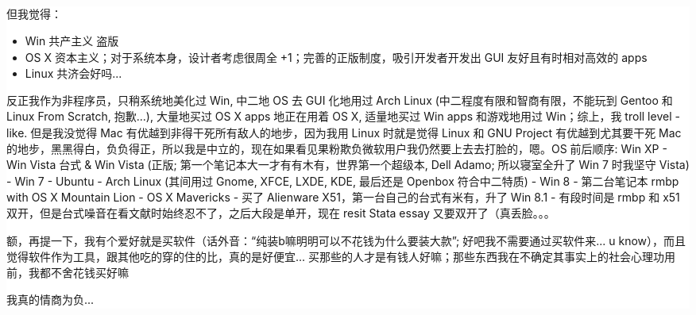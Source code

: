 但我觉得：

- Win 共产主义 盗版
- OS X 资本主义；对于系统本身，设计者考虑很周全 +1；完善的正版制度，吸引开发者开发出 GUI 友好且有时相对高效的 apps
- Linux 共济会好吗...

反正我作为非程序员，只稍系统地美化过 Win, 中二地 OS 去 GUI 化地用过 Arch Linux (中二程度有限和智商有限，不能玩到 Gentoo 和 Linux From Scratch, 抱歉...), 大量地买过 OS X apps 地正在用着 OS X, 适量地买过 Win apps 和游戏地用过 Win；综上，我 troll level -like. 但是我没觉得 Mac 有优越到非得干死所有敌人的地步，因为我用 Linux 时就是觉得 Linux 和 GNU Project 有优越到尤其要干死 Mac 的地步，黑黑得白，负负得正，所以我是中立的，现在如果看见果粉欺负微软用户我仍然要上去去打脸的，嗯。OS 前后顺序: Win XP - Win Vista 台式 & Win Vista (正版; 第一个笔记本大一才有有木有，世界第一个超级本, Dell Adamo; 所以寝室全升了 Win 7 时我坚守 Vista) - Win 7 - Ubuntu - Arch Linux (其间用过 Gnome, XFCE, LXDE, KDE, 最后还是 Openbox 符合中二特质) - Win 8 - 第二台笔记本 rmbp with OS X Mountain Lion - OS X Mavericks - 买了 Alienware X51，第一台自己的台式有米有，升了 Win 8.1 - 有段时间是 rmbp 和 x51 双开，但是台式噪音在看文献时始终忍不了，之后大段是单开，现在 resit Stata essay 又要双开了（真丢脸。。。

额，再提一下，我有个爱好就是买软件（话外音：“纯装b嘛明明可以不花钱为什么要装大款”; 好吧我不需要通过买软件来... u know），而且觉得软件作为工具，跟其他吃的穿的住的比，真的是好便宜... 买那些的人才是有钱人好嘛；那些东西我在不确定其事实上的社会心理功用前，我都不舍花钱买好嘛

我真的情商为负...
